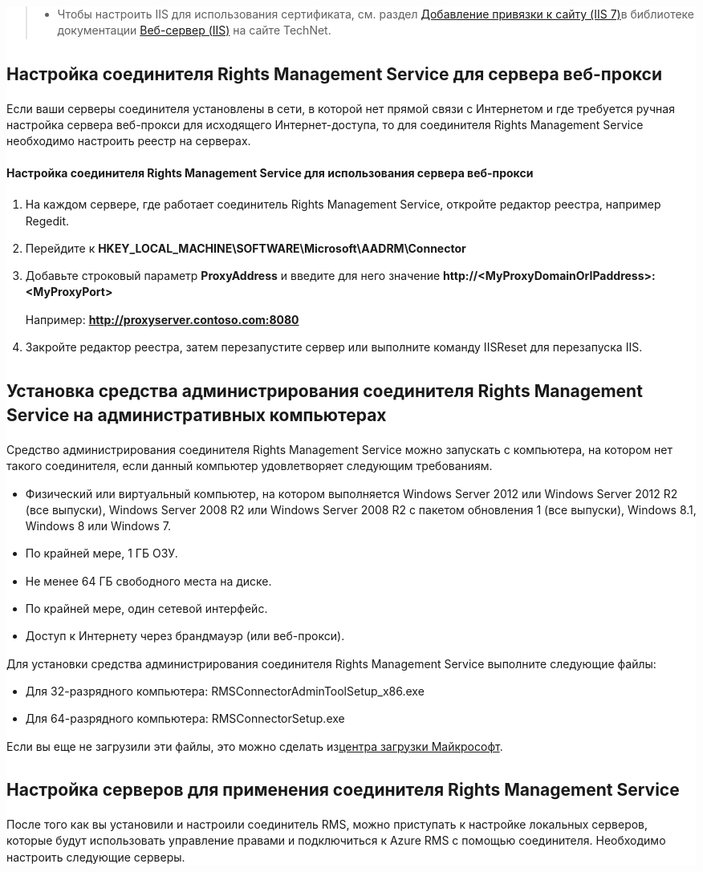 > -   Чтобы настроить IIS для использования сертификата, см. раздел [Добавление привязки к сайту (IIS 7)](http://technet.microsoft.com/library/cc731692.aspx)в библиотеке документации [Веб-сервер (IIS)](http://technet.microsoft.com/library/cc753433%28v=ws.10%29.aspx) на сайте TechNet.

## <a name="BKMK_ConfiguringWebProxy"></a>Настройка соединителя Rights Management Service для сервера веб-прокси
Если ваши серверы соединителя установлены в сети, в которой нет прямой связи с Интернетом и где требуется ручная настройка сервера веб-прокси для исходящего Интернет-доступа, то для соединителя Rights Management Service необходимо настроить реестр на серверах.

#### Настройка соединителя Rights Management Service для использования сервера веб-прокси

1.  На каждом сервере, где работает соединитель Rights Management Service, откройте редактор реестра, например Regedit.

2.  Перейдите к **HKEY_LOCAL_MACHINE\SOFTWARE\Microsoft\AADRM\Connector**

3.  Добавьте строковый параметр **ProxyAddress** и введите для него значение **http://&lt;MyProxyDomainOrIPaddress&gt;:&lt;MyProxyPort&gt;**

    Например: **http://proxyserver.contoso.com:8080**

4.  Закройте редактор реестра, затем перезапустите сервер или выполните команду IISReset для перезапуска IIS.

## <a name="BKMK_InstallingStandaloneTool"></a>Установка средства администрирования соединителя Rights Management Service на административных компьютерах
Средство администрирования соединителя Rights Management Service можно запускать с компьютера, на котором нет такого соединителя, если данный компьютер удовлетворяет следующим требованиям.

-   Физический или виртуальный компьютер, на котором выполняется Windows Server 2012 или Windows Server 2012 R2 (все выпуски), Windows Server 2008 R2 или Windows Server 2008 R2 с пакетом обновления 1 (все выпуски), Windows 8.1, Windows 8 или Windows 7.

-   По крайней мере, 1 ГБ ОЗУ.

-   Не менее 64 ГБ свободного места на диске.

-   По крайней мере, один сетевой интерфейс.

-   Доступ к Интернету через брандмауэр (или веб-прокси).

Для установки средства администрирования соединителя Rights Management Service выполните следующие файлы:

-   Для 32-разрядного компьютера: RMSConnectorAdminToolSetup_x86.exe

-   Для 64-разрядного компьютера: RMSConnectorSetup.exe

Если вы еще не загрузили эти файлы, это можно сделать из[центра загрузки Майкрософт](http://go.microsoft.com/fwlink/?LinkId=314106).

## <a name="ConfiguringServers"></a>Настройка серверов для применения соединителя Rights Management Service
После того как вы установили и настроили соединитель RMS, можно приступать к настройке локальных серверов, которые будут использовать управление правами и подключиться к Azure RMS с помощью соединителя. Необходимо настроить следующие серверы.

